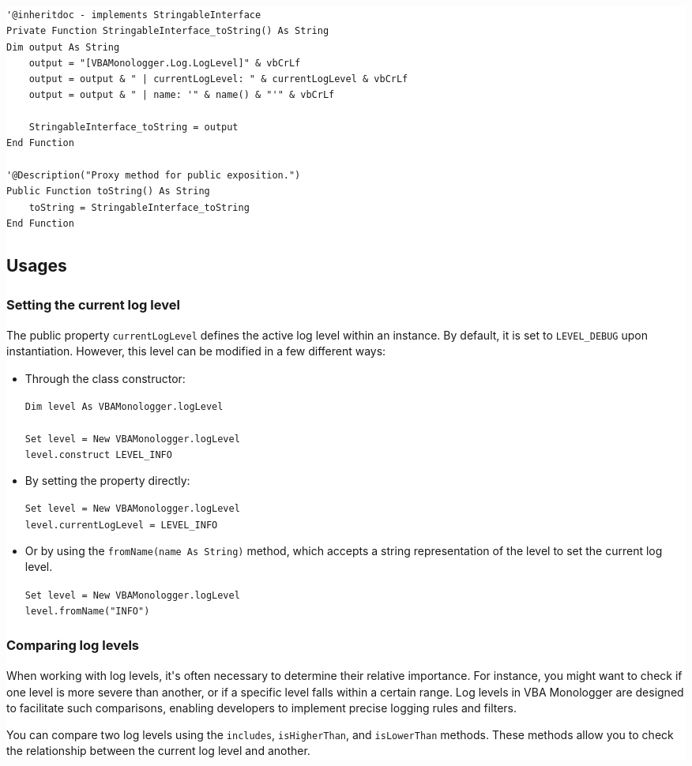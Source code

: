 ``` vbscript title="VBAMonologger.Log.LogLevel"
'@inheritdoc - implements StringableInterface
Private Function StringableInterface_toString() As String
Dim output As String
    output = "[VBAMonologger.Log.LogLevel]" & vbCrLf
    output = output & " | currentLogLevel: " & currentLogLevel & vbCrLf
    output = output & " | name: '" & name() & "'" & vbCrLf

    StringableInterface_toString = output
End Function

'@Description("Proxy method for public exposition.")
Public Function toString() As String
    toString = StringableInterface_toString
End Function
```


## Usages

### Setting the current log level

The public property `currentLogLevel` defines the active log level within an instance. By default, it is set to `LEVEL_DEBUG` upon instantiation. However, this level can be modified in a few different ways:

- Through the class constructor:
  ```vbscript
  Dim level As VBAMonologger.logLevel
  
  Set level = New VBAMonologger.logLevel
  level.construct LEVEL_INFO
  ```
- By setting the property directly:
  ```vbscript
  Set level = New VBAMonologger.logLevel
  level.currentLogLevel = LEVEL_INFO
  ```
- Or by using the `fromName(name As String)` method, which accepts a string representation of the level to set the current log level.
  ```vbscript
  Set level = New VBAMonologger.logLevel
  level.fromName("INFO")
  ```

### Comparing log levels

When working with log levels, it's often necessary to determine their relative importance. For instance, you might want to check if one level is more severe than another, or if a specific level falls within a certain range. Log levels in VBA Monologger are designed to facilitate such comparisons, enabling developers to implement precise logging rules and filters.

You can compare two log levels using the `includes`, `isHigherThan`, and `isLowerThan` methods. These methods allow you to check the relationship between the current log level and another.
